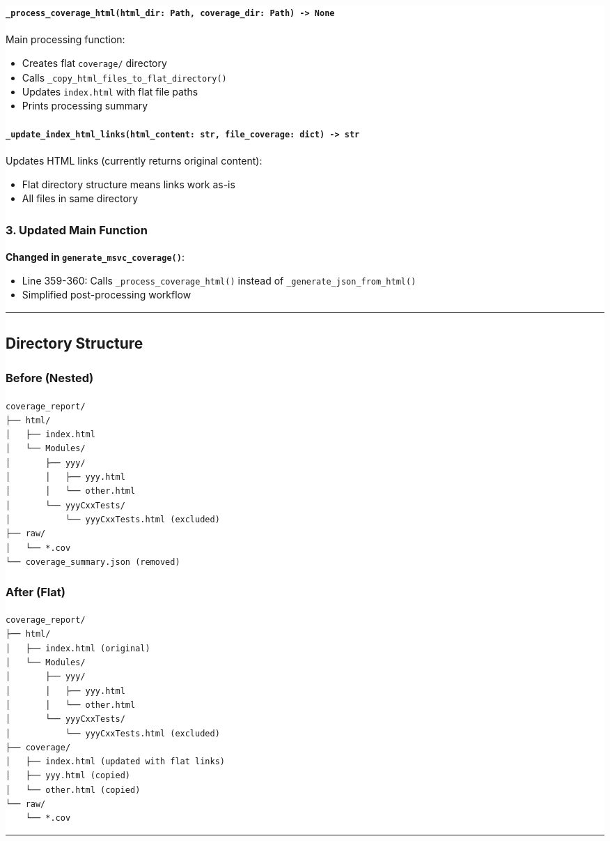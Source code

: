 #### `_process_coverage_html(html_dir: Path, coverage_dir: Path) -> None`

Main processing function:
- Creates flat `coverage/` directory
- Calls `_copy_html_files_to_flat_directory()`
- Updates `index.html` with flat file paths
- Prints processing summary

#### `_update_index_html_links(html_content: str, file_coverage: dict) -> str`

Updates HTML links (currently returns original content):
- Flat directory structure means links work as-is
- All files in same directory

### 3. Updated Main Function

**Changed in `generate_msvc_coverage()`**:
- Line 359-360: Calls `_process_coverage_html()` instead of `_generate_json_from_html()`
- Simplified post-processing workflow

---

## Directory Structure

### Before (Nested)
```
coverage_report/
├── html/
│   ├── index.html
│   └── Modules/
│       ├── yyy/
│       │   ├── yyy.html
│       │   └── other.html
│       └── yyyCxxTests/
│           └── yyyCxxTests.html (excluded)
├── raw/
│   └── *.cov
└── coverage_summary.json (removed)
```

### After (Flat)
```
coverage_report/
├── html/
│   ├── index.html (original)
│   └── Modules/
│       ├── yyy/
│       │   ├── yyy.html
│       │   └── other.html
│       └── yyyCxxTests/
│           └── yyyCxxTests.html (excluded)
├── coverage/
│   ├── index.html (updated with flat links)
│   ├── yyy.html (copied)
│   └── other.html (copied)
└── raw/
    └── *.cov
```

---